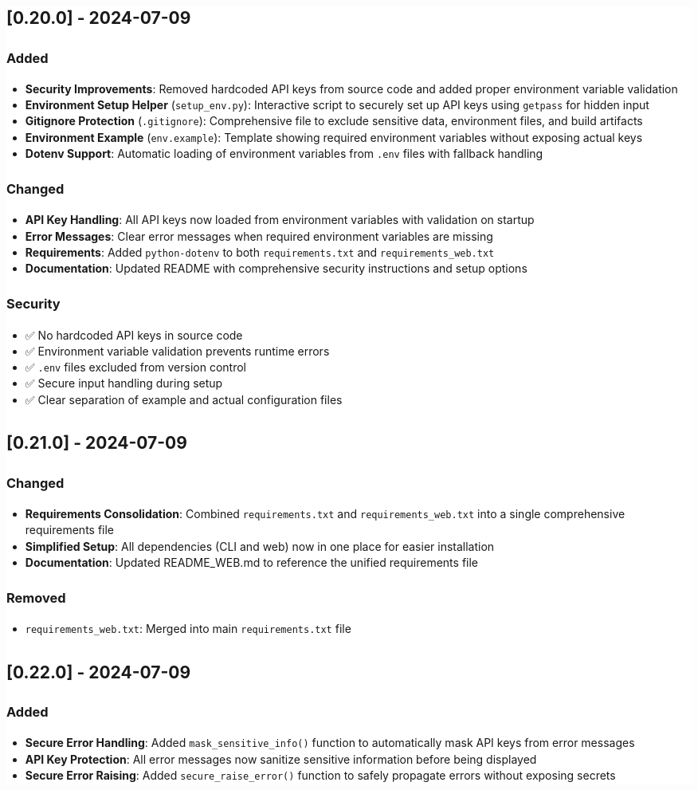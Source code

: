 ## [0.20.0] - 2024-07-09
### Added
- **Security Improvements**: Removed hardcoded API keys from source code and added proper environment variable validation
- **Environment Setup Helper** (`setup_env.py`): Interactive script to securely set up API keys using `getpass` for hidden input
- **Gitignore Protection** (`.gitignore`): Comprehensive file to exclude sensitive data, environment files, and build artifacts
- **Environment Example** (`env.example`): Template showing required environment variables without exposing actual keys
- **Dotenv Support**: Automatic loading of environment variables from `.env` files with fallback handling

### Changed
- **API Key Handling**: All API keys now loaded from environment variables with validation on startup
- **Error Messages**: Clear error messages when required environment variables are missing
- **Requirements**: Added `python-dotenv` to both `requirements.txt` and `requirements_web.txt`
- **Documentation**: Updated README with comprehensive security instructions and setup options

### Security
- ✅ No hardcoded API keys in source code
- ✅ Environment variable validation prevents runtime errors
- ✅ `.env` files excluded from version control
- ✅ Secure input handling during setup
- ✅ Clear separation of example and actual configuration files

## [0.21.0] - 2024-07-09
### Changed
- **Requirements Consolidation**: Combined `requirements.txt` and `requirements_web.txt` into a single comprehensive requirements file
- **Simplified Setup**: All dependencies (CLI and web) now in one place for easier installation
- **Documentation**: Updated README_WEB.md to reference the unified requirements file

### Removed
- `requirements_web.txt`: Merged into main `requirements.txt` file

## [0.22.0] - 2024-07-09
### Added
- **Secure Error Handling**: Added `mask_sensitive_info()` function to automatically mask API keys from error messages
- **API Key Protection**: All error messages now sanitize sensitive information before being displayed
- **Secure Error Raising**: Added `secure_raise_error()` function to safely propagate errors without exposing secrets
